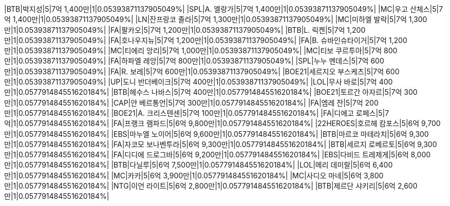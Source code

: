 |BTB|박지성|5|7억 1,400만|1|0.05393871137905049%|
|SPL|A. 엘랑가|5|7억 1,400만|1|0.05393871137905049%|
|MC|우고 산체스|5|7억 1,400만|1|0.05393871137905049%|
|LN|잔프랑코 졸라|5|7억 1,300만|1|0.05393871137905049%|
|MC|미하엘 발락|5|7억 1,300만|1|0.05393871137905049%|
|FA|팔카오|5|7억 1,200만|1|0.05393871137905049%|
|BTB|L. 릭켄|5|7억 1,200만|1|0.05393871137905049%|
|FA|호나우지뉴|5|7억 1,200만|1|0.05393871137905049%|
|FA|B. 슈바인슈타이거|5|7억 1,200만|1|0.05393871137905049%|
|MC|티에리 앙리|5|7억 1,000만|1|0.05393871137905049%|
|MC|티보 쿠르투아|5|7억 800만|1|0.05393871137905049%|
|FA|하파엘 레앙|5|7억 800만|1|0.05393871137905049%|
|SPL|누누 멘데스|5|7억 600만|1|0.05393871137905049%|
|FA|R. 보레|5|7억 600만|1|0.05393871137905049%|
|BOE21|세르지오 부스케츠|5|7억 600만|1|0.05393871137905049%|
|UP|도니 반더베이크|5|7억 400만|1|0.05393871137905049%|
|LOL|무사 바로|5|7억 400만|1|0.057791484551620184%|
|BTB|헤수스 나바스|5|7억 400만|1|0.057791484551620184%|
|BOE21|토르간 아자르|5|7억 300만|1|0.057791484551620184%|
|CAP|얀 베르통언|5|7억 300만|1|0.057791484551620184%|
|FA|엠레 잔|5|7억 200만|1|0.057791484551620184%|
|BOE21|A. 크리스텐센|5|7억 100만|1|0.057791484551620184%|
|FA|디에고 로페스|5|7억|1|0.057791484551620184%|
|FA|프랭크 램파드|5|6억 9,800만|1|0.057791484551620184%|
|22HEROES|호르헤 캄포스|5|6억 9,700만|1|0.057791484551620184%|
|EBS|마누엘 노이어|5|6억 9,600만|1|0.057791484551620184%|
|BTB|마르코 마테라치|5|6억 9,300만|1|0.057791484551620184%|
|FA|자코모 보나벤투라|5|6억 9,300만|1|0.057791484551620184%|
|BTB|세르지 로베르토|5|6억 9,300만|1|0.057791484551620184%|
|FA|디디에 드로그바|5|6억 9,200만|1|0.057791484551620184%|
|EBS|다비드 트레제게|5|6억 8,000만|1|0.057791484551620184%|
|BTB|다닐루|5|6억 7,500만|1|0.057791484551620184%|
|LOL|메리 데미랄|5|6억 6,400만|1|0.057791484551620184%|
|MC|카카|5|6억 3,900만|1|0.057791484551620184%|
|MC|사디오 마네|5|6억 3,800만|1|0.057791484551620184%|
|NTG|이언 라이트|5|6억 2,800만|1|0.057791484551620184%|
|BTB|제르단 샤키리|5|6억 2,600만|1|0.057791484551620184%|